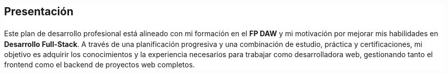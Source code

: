 
## Presentación

Este plan de desarrollo profesional está alineado con mi formación en el **FP DAW** y mi motivación por mejorar mis habilidades en **Desarrollo Full-Stack**. A través de una planificación progresiva y una combinación de estudio, práctica y certificaciones, mi objetivo es adquirir los conocimientos y la experiencia necesarios para trabajar como desarrolladora web, gestionando tanto el frontend como el backend de proyectos web completos.
